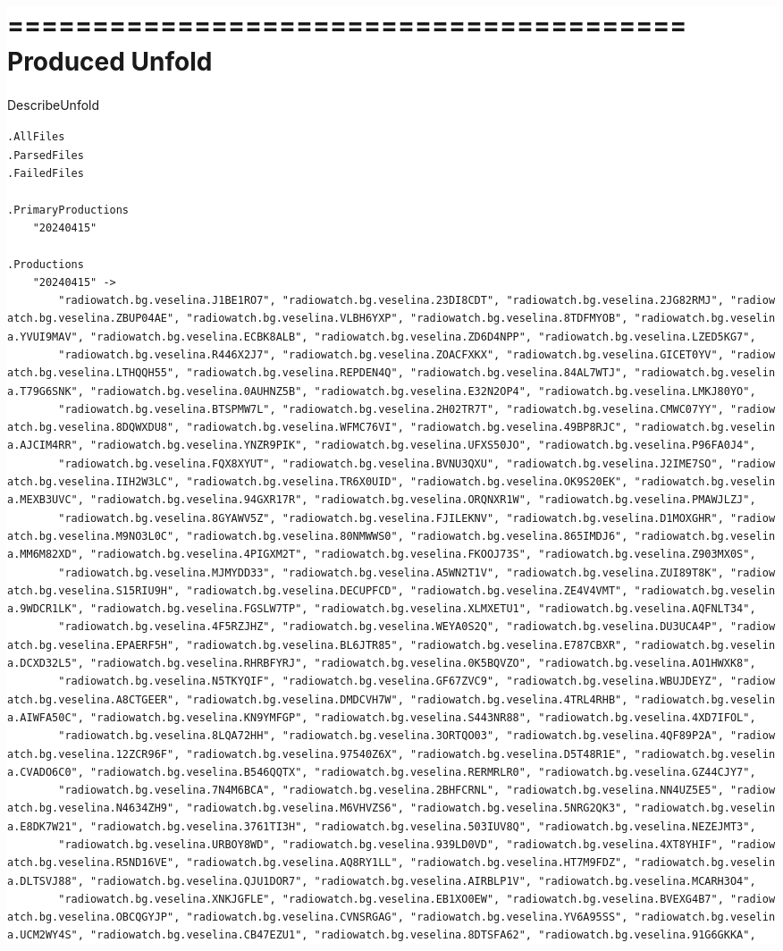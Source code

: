 ========================================
Produced Unfold
========================================

DescribeUnfold

    .AllFiles
    .ParsedFiles
    .FailedFiles

    .PrimaryProductions
        "20240415" 

    .Productions
        "20240415" -> 
            "radiowatch.bg.veselina.J1BE1RO7", "radiowatch.bg.veselina.23DI8CDT", "radiowatch.bg.veselina.2JG82RMJ", "radiowatch.bg.veselina.ZBUP04AE", "radiowatch.bg.veselina.VLBH6YXP", "radiowatch.bg.veselina.8TDFMYOB", "radiowatch.bg.veselina.YVUI9MAV", "radiowatch.bg.veselina.ECBK8ALB", "radiowatch.bg.veselina.ZD6D4NPP", "radiowatch.bg.veselina.LZED5KG7", 
            "radiowatch.bg.veselina.R446X2J7", "radiowatch.bg.veselina.ZOACFXKX", "radiowatch.bg.veselina.GICET0YV", "radiowatch.bg.veselina.LTHQQH55", "radiowatch.bg.veselina.REPDEN4Q", "radiowatch.bg.veselina.84AL7WTJ", "radiowatch.bg.veselina.T79G6SNK", "radiowatch.bg.veselina.0AUHNZ5B", "radiowatch.bg.veselina.E32N2OP4", "radiowatch.bg.veselina.LMKJ80YO", 
            "radiowatch.bg.veselina.BTSPMW7L", "radiowatch.bg.veselina.2H02TR7T", "radiowatch.bg.veselina.CMWC07YY", "radiowatch.bg.veselina.8DQWXDU8", "radiowatch.bg.veselina.WFMC76VI", "radiowatch.bg.veselina.49BP8RJC", "radiowatch.bg.veselina.AJCIM4RR", "radiowatch.bg.veselina.YNZR9PIK", "radiowatch.bg.veselina.UFXS50JO", "radiowatch.bg.veselina.P96FA0J4", 
            "radiowatch.bg.veselina.FQX8XYUT", "radiowatch.bg.veselina.BVNU3QXU", "radiowatch.bg.veselina.J2IME7SO", "radiowatch.bg.veselina.IIH2W3LC", "radiowatch.bg.veselina.TR6X0UID", "radiowatch.bg.veselina.OK9S20EK", "radiowatch.bg.veselina.MEXB3UVC", "radiowatch.bg.veselina.94GXR17R", "radiowatch.bg.veselina.ORQNXR1W", "radiowatch.bg.veselina.PMAWJLZJ", 
            "radiowatch.bg.veselina.8GYAWV5Z", "radiowatch.bg.veselina.FJILEKNV", "radiowatch.bg.veselina.D1MOXGHR", "radiowatch.bg.veselina.M9NO3L0C", "radiowatch.bg.veselina.80NMWWS0", "radiowatch.bg.veselina.865IMDJ6", "radiowatch.bg.veselina.MM6M82XD", "radiowatch.bg.veselina.4PIGXM2T", "radiowatch.bg.veselina.FKOOJ73S", "radiowatch.bg.veselina.Z903MX0S", 
            "radiowatch.bg.veselina.MJMYDD33", "radiowatch.bg.veselina.A5WN2T1V", "radiowatch.bg.veselina.ZUI89T8K", "radiowatch.bg.veselina.S15RIU9H", "radiowatch.bg.veselina.DECUPFCD", "radiowatch.bg.veselina.ZE4V4VMT", "radiowatch.bg.veselina.9WDCR1LK", "radiowatch.bg.veselina.FGSLW7TP", "radiowatch.bg.veselina.XLMXETU1", "radiowatch.bg.veselina.AQFNLT34", 
            "radiowatch.bg.veselina.4F5RZJHZ", "radiowatch.bg.veselina.WEYA0S2Q", "radiowatch.bg.veselina.DU3UCA4P", "radiowatch.bg.veselina.EPAERF5H", "radiowatch.bg.veselina.BL6JTR85", "radiowatch.bg.veselina.E787CBXR", "radiowatch.bg.veselina.DCXD32L5", "radiowatch.bg.veselina.RHRBFYRJ", "radiowatch.bg.veselina.0K5BQVZO", "radiowatch.bg.veselina.AO1HWXK8", 
            "radiowatch.bg.veselina.N5TKYQIF", "radiowatch.bg.veselina.GF67ZVC9", "radiowatch.bg.veselina.WBUJDEYZ", "radiowatch.bg.veselina.A8CTGEER", "radiowatch.bg.veselina.DMDCVH7W", "radiowatch.bg.veselina.4TRL4RHB", "radiowatch.bg.veselina.AIWFA50C", "radiowatch.bg.veselina.KN9YMFGP", "radiowatch.bg.veselina.S443NR88", "radiowatch.bg.veselina.4XD7IFOL", 
            "radiowatch.bg.veselina.8LQA72HH", "radiowatch.bg.veselina.3ORTQO03", "radiowatch.bg.veselina.4QF89P2A", "radiowatch.bg.veselina.12ZCR96F", "radiowatch.bg.veselina.97540Z6X", "radiowatch.bg.veselina.D5T48R1E", "radiowatch.bg.veselina.CVADO6C0", "radiowatch.bg.veselina.B546QQTX", "radiowatch.bg.veselina.RERMRLR0", "radiowatch.bg.veselina.GZ44CJY7", 
            "radiowatch.bg.veselina.7N4M6BCA", "radiowatch.bg.veselina.2BHFCRNL", "radiowatch.bg.veselina.NN4UZ5E5", "radiowatch.bg.veselina.N4634ZH9", "radiowatch.bg.veselina.M6VHVZS6", "radiowatch.bg.veselina.5NRG2QK3", "radiowatch.bg.veselina.E8DK7W21", "radiowatch.bg.veselina.3761TI3H", "radiowatch.bg.veselina.503IUV8Q", "radiowatch.bg.veselina.NEZEJMT3", 
            "radiowatch.bg.veselina.URBOY8WD", "radiowatch.bg.veselina.939LD0VD", "radiowatch.bg.veselina.4XT8YHIF", "radiowatch.bg.veselina.R5ND16VE", "radiowatch.bg.veselina.AQ8RY1LL", "radiowatch.bg.veselina.HT7M9FDZ", "radiowatch.bg.veselina.DLTSVJ88", "radiowatch.bg.veselina.QJU1DOR7", "radiowatch.bg.veselina.AIRBLP1V", "radiowatch.bg.veselina.MCARH3O4", 
            "radiowatch.bg.veselina.XNKJGFLE", "radiowatch.bg.veselina.EB1XO0EW", "radiowatch.bg.veselina.BVEXG4B7", "radiowatch.bg.veselina.OBCQGYJP", "radiowatch.bg.veselina.CVNSRGAG", "radiowatch.bg.veselina.YV6A95SS", "radiowatch.bg.veselina.UCM2WY4S", "radiowatch.bg.veselina.CB47EZU1", "radiowatch.bg.veselina.8DTSFA62", "radiowatch.bg.veselina.91G6GKKA", 